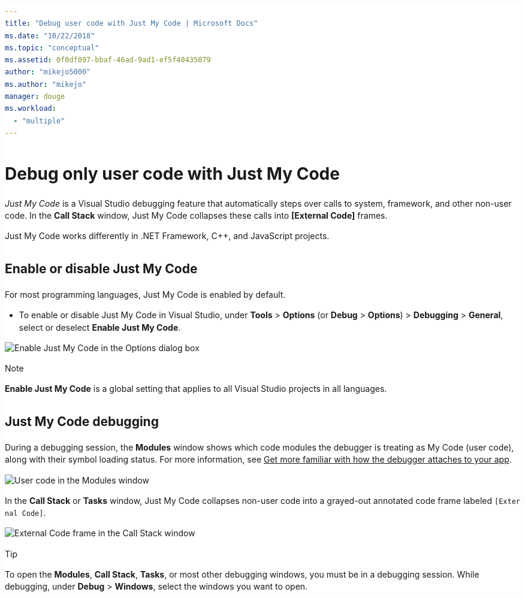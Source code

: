 ```yaml
---
title: "Debug user code with Just My Code | Microsoft Docs"
ms.date: "10/22/2018"
ms.topic: "conceptual"
ms.assetid: 0f0df097-bbaf-46ad-9ad1-ef5f40435079
author: "mikejo5000"
ms.author: "mikejo"
manager: douge
ms.workload: 
  - "multiple"
---
```

# Debug only user code with Just My Code 

*Just My Code* is a Visual Studio debugging feature that automatically steps over calls to system, framework, and other non-user code. In the **Call Stack** window, Just My Code collapses these calls into **[External Code]** frames. 

Just My Code works differently in .NET Framework, C++, and JavaScript projects.

##  <a name="BKMK_Enable_or_disable_Just_My_Code"></a> Enable or disable Just My Code  

For most programming languages, Just My Code is enabled by default. 

- To enable or disable Just My Code in Visual Studio, under **Tools** > **Options** (or **Debug** > **Options**) > **Debugging** > **General**, select or deselect **Enable Just My Code**.
  
 ![Enable Just My Code in the Options dialog box](../debugger/media/dbg_justmycode_options.png "Enable Just My Code")  
  
> [!NOTE]
> **Enable Just My Code** is a global setting that applies to all Visual Studio projects in all languages.  
  
##  Just My Code debugging

During a debugging session, the **Modules** window shows which code modules the debugger is treating as My Code (user code), along with their symbol loading status. For more information, see [Get more familiar with how the debugger attaches to your app](../debugger/debugger-tips-and-tricks.md#modules_window).

 ![User code in the Modules window](../debugger/media/dbg_justmycode_module.png "User code in the Modules window")
  
In the **Call Stack** or **Tasks** window, Just My Code collapses non-user code into a grayed-out annotated code frame labeled `[External Code]`.

 ![External Code frame in the Call Stack window](../debugger/media/dbg_justmycode_externalcode.png "External Code frame")
  
>[!TIP]
>To open the **Modules**, **Call Stack**, **Tasks**, or most other debugging windows, you must be in a debugging session. While debugging, under **Debug** > **Windows**, select the windows you want to open. 
